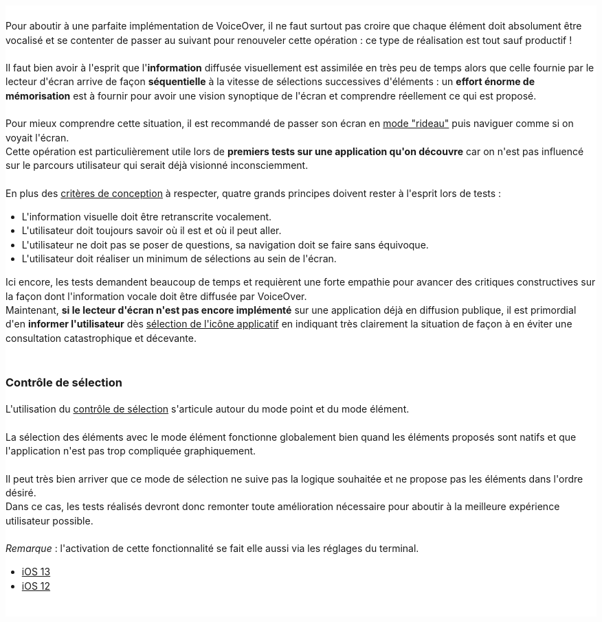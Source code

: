 </br>Pour aboutir à une parfaite implémentation de VoiceOver, il ne faut surtout pas croire que chaque élément doit absolument être vocalisé et se contenter de passer au suivant pour renouveler cette opération : ce type de réalisation est tout sauf productif !
</br></br>Il faut bien avoir à l'esprit que l'**information** diffusée visuellement est assimilée en très peu de temps alors que celle fournie par le lecteur d'écran arrive de façon **séquentielle** à la vitesse de sélections successives d'éléments : un **effort énorme de mémorisation** est à fournir pour avoir une vision synoptique de l'écran et comprendre réellement ce qui est proposé.
</br></br>Pour mieux comprendre cette situation, il est recommandé de passer son écran en [mode "rideau"](./lecteur-ecran-voiceover.html#CurtainScreen) puis naviguer comme si on voyait l'écran.
</br>Cette opération est particulièrement utile lors de **premiers tests sur une application qu'on découvre** car on n'est pas influencé sur le parcours utilisateur qui serait déjà visionné inconsciemment.
</br></br>En plus des [critères de conception](./criteria-ios-conception.html) à respecter, quatre grands principes doivent rester à l'esprit lors de tests :
- L'information visuelle doit être retranscrite vocalement.
- L'utilisateur doit toujours savoir où il est et où il peut aller.
- L'utilisateur ne doit pas se poser de questions, sa navigation doit se faire sans équivoque.
- L'utilisateur doit réaliser un minimum de sélections au sein de l'écran.

Ici encore, les tests demandent beaucoup de temps et requièrent une forte empathie pour avancer des critiques constructives sur la façon dont l'information vocale doit être diffusée par VoiceOver.
</br>Maintenant, **si le lecteur d'écran n'est pas encore implémenté** sur une application déjà en diffusion publique, il est primordial d'en **informer l'utilisateur** dès [sélection de l'icône applicatif](./criteria-ios-dev.html#vocalisation-du-nom-de-l-application) en indiquant très clairement la situation de façon à en éviter une consultation catastrophique et décevante.
</br></br>
<a name="SwitchControl"></a>
### Contrôle de sélection
L'utilisation du [contrôle de sélection](https://support.apple.com/fr-fr/HT201370) s'articule autour du mode point et du mode élément.
</br><img style="max-width: 600px; height: auto;" alt="" src="./images/ios-test-SwitchControl.png" />
</br>La sélection des éléments avec le mode élément fonctionne globalement bien quand les éléments proposés sont natifs et que l'application n'est pas trop compliquée graphiquement.
</br></br>Il peut très bien arriver que ce mode de sélection ne suive pas la logique souhaitée et ne propose pas les éléments dans l'ordre désiré.
</br>Dans ce cas, les tests réalisés devront donc remonter toute amélioration nécessaire pour aboutir à la meilleure expérience utilisateur possible.
</br></br>*Remarque* : l'activation de cette fonctionnalité se fait elle aussi via les réglages du terminal.

<ul class="nav nav-tabs" role="tablist">
    <li class="nav-item">
        <a class="nav-link active"
           data-toggle="tab" 
           href="#SwitchControl-iOS13"
           role="tab" 
           aria-selected="true">iOS 13</a>
    </li>
    <li class="nav-item">
        <a class="nav-link" 
           data-toggle="tab" 
           href="#SwitchControl-iOS12"
           role="tab" 
           aria-selected="false">iOS 12</a>
    </li>
</ul><div class="tab-content">
<div class="tab-pane show active"
     id="SwitchControl-iOS13"
     role="tabpanel">
<img alt="" style="max-width: 950px; height: auto; " src="./images/ios-test-SwitchControl_iOS13.png" />
</div>
<div class="tab-pane" 
     id="SwitchControl-iOS12" 